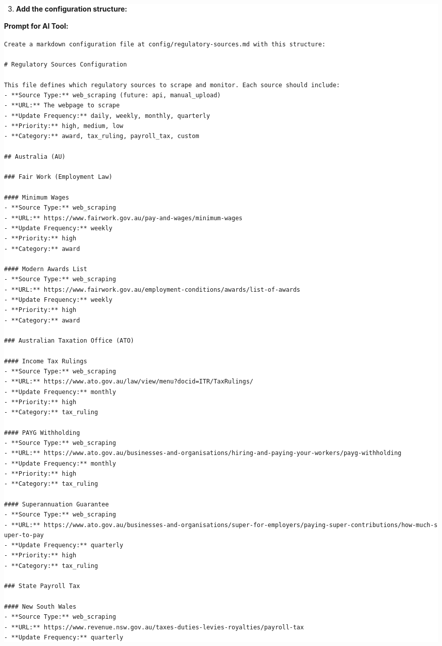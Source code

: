 3. **Add the configuration structure:**

**Prompt for AI Tool:**

```
Create a markdown configuration file at config/regulatory-sources.md with this structure:

# Regulatory Sources Configuration

This file defines which regulatory sources to scrape and monitor. Each source should include:
- **Source Type:** web_scraping (future: api, manual_upload)
- **URL:** The webpage to scrape
- **Update Frequency:** daily, weekly, monthly, quarterly
- **Priority:** high, medium, low
- **Category:** award, tax_ruling, payroll_tax, custom

## Australia (AU)

### Fair Work (Employment Law)

#### Minimum Wages
- **Source Type:** web_scraping
- **URL:** https://www.fairwork.gov.au/pay-and-wages/minimum-wages
- **Update Frequency:** weekly
- **Priority:** high
- **Category:** award

#### Modern Awards List
- **Source Type:** web_scraping
- **URL:** https://www.fairwork.gov.au/employment-conditions/awards/list-of-awards
- **Update Frequency:** weekly
- **Priority:** high
- **Category:** award

### Australian Taxation Office (ATO)

#### Income Tax Rulings
- **Source Type:** web_scraping
- **URL:** https://www.ato.gov.au/law/view/menu?docid=ITR/TaxRulings/
- **Update Frequency:** monthly
- **Priority:** high
- **Category:** tax_ruling

#### PAYG Withholding
- **Source Type:** web_scraping
- **URL:** https://www.ato.gov.au/businesses-and-organisations/hiring-and-paying-your-workers/payg-withholding
- **Update Frequency:** monthly
- **Priority:** high
- **Category:** tax_ruling

#### Superannuation Guarantee
- **Source Type:** web_scraping
- **URL:** https://www.ato.gov.au/businesses-and-organisations/super-for-employers/paying-super-contributions/how-much-super-to-pay
- **Update Frequency:** quarterly
- **Priority:** high
- **Category:** tax_ruling

### State Payroll Tax

#### New South Wales
- **Source Type:** web_scraping
- **URL:** https://www.revenue.nsw.gov.au/taxes-duties-levies-royalties/payroll-tax
- **Update Frequency:** quarterly
```